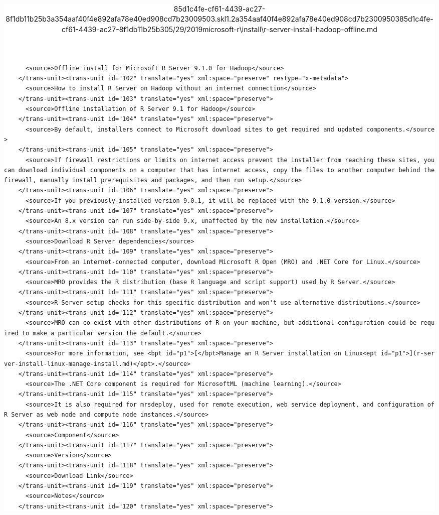 <?xml version="1.0"?><xliff version="1.2" xmlns="urn:oasis:names:tc:xliff:document:1.2" xmlns:xsi="http://www.w3.org/2001/XMLSchema-instance" xsi:schemaLocation="urn:oasis:names:tc:xliff:document:1.2 xliff-core-1.2-transitional.xsd"><file datatype="xml" original="r-server-install-hadoop-offline.md" source-language="en-US" target-language="en-US"><header><tool tool-id="mdxliff" tool-name="mdxliff" tool-version="1.0-8ab897d" tool-company="Microsoft" /><xliffext:skl_file_name xmlns:xliffext="urn:microsoft:content:schema:xliffextensions">85d1c4fe-cf61-4439-ac27-8f1db11b25b3a354aaf40f4e892afa78e40ed908cd7b23009503.skl</xliffext:skl_file_name><xliffext:version xmlns:xliffext="urn:microsoft:content:schema:xliffextensions">1.2</xliffext:version><xliffext:ms.openlocfilehash xmlns:xliffext="urn:microsoft:content:schema:xliffextensions">a354aaf40f4e892afa78e40ed908cd7b23009503</xliffext:ms.openlocfilehash><xliffext:ms.sourcegitcommit xmlns:xliffext="urn:microsoft:content:schema:xliffextensions">85d1c4fe-cf61-4439-ac27-8f1db11b25b3</xliffext:ms.sourcegitcommit><xliffext:ms.lasthandoff xmlns:xliffext="urn:microsoft:content:schema:xliffextensions">05/29/2019</xliffext:ms.lasthandoff><xliffext:ms.openlocfilepath xmlns:xliffext="urn:microsoft:content:schema:xliffextensions">microsoft-r\install\r-server-install-hadoop-offline.md</xliffext:ms.openlocfilepath></header><body><group id="content" extype="content"><trans-unit id="101" translate="yes" xml:space="preserve" restype="x-metadata">
          <source>Offline install for Microsoft R Server 9.1.0 for Hadoop</source>
        </trans-unit><trans-unit id="102" translate="yes" xml:space="preserve" restype="x-metadata">
          <source>How to install R Server on Hadoop without an internet connection</source>
        </trans-unit><trans-unit id="103" translate="yes" xml:space="preserve">
          <source>Offline installation of R Server 9.1 for Hadoop</source>
        </trans-unit><trans-unit id="104" translate="yes" xml:space="preserve">
          <source>By default, installers connect to Microsoft download sites to get required and updated components.</source>
        </trans-unit><trans-unit id="105" translate="yes" xml:space="preserve">
          <source>If firewall restrictions or limits on internet access prevent the installer from reaching these sites, you can download individual components on a computer that has internet access, copy the files to another computer behind the firewall, manually install prerequisites and packages, and then run setup.</source>
        </trans-unit><trans-unit id="106" translate="yes" xml:space="preserve">
          <source>If you previously installed version 9.0.1, it will be replaced with the 9.1.0 version.</source>
        </trans-unit><trans-unit id="107" translate="yes" xml:space="preserve">
          <source>An 8.x version can run side-by-side 9.x, unaffected by the new installation.</source>
        </trans-unit><trans-unit id="108" translate="yes" xml:space="preserve">
          <source>Download R Server dependencies</source>
        </trans-unit><trans-unit id="109" translate="yes" xml:space="preserve">
          <source>From an internet-connected computer, download Microsoft R Open (MRO) and .NET Core for Linux.</source>
        </trans-unit><trans-unit id="110" translate="yes" xml:space="preserve">
          <source>MRO provides the R distribution (base R language and script support) used by R Server.</source>
        </trans-unit><trans-unit id="111" translate="yes" xml:space="preserve">
          <source>R Server setup checks for this specific distribution and won't use alternative distributions.</source>
        </trans-unit><trans-unit id="112" translate="yes" xml:space="preserve">
          <source>MRO can co-exist with other distributions of R on your machine, but additional configuration could be required to make a particular version the default.</source>
        </trans-unit><trans-unit id="113" translate="yes" xml:space="preserve">
          <source>For more information, see <bpt id="p1">[</bpt>Manage an R Server installation on Linux<ept id="p1">](r-server-install-linux-manage-install.md)</ept>.</source>
        </trans-unit><trans-unit id="114" translate="yes" xml:space="preserve">
          <source>The .NET Core component is required for MicrosoftML (machine learning).</source>
        </trans-unit><trans-unit id="115" translate="yes" xml:space="preserve">
          <source>It is also required for mrsdeploy, used for remote execution, web service deployment, and configuration of R Server as web node and compute node instances.</source>
        </trans-unit><trans-unit id="116" translate="yes" xml:space="preserve">
          <source>Component</source>
        </trans-unit><trans-unit id="117" translate="yes" xml:space="preserve">
          <source>Version</source>
        </trans-unit><trans-unit id="118" translate="yes" xml:space="preserve">
          <source>Download Link</source>
        </trans-unit><trans-unit id="119" translate="yes" xml:space="preserve">
          <source>Notes</source>
        </trans-unit><trans-unit id="120" translate="yes" xml:space="preserve">